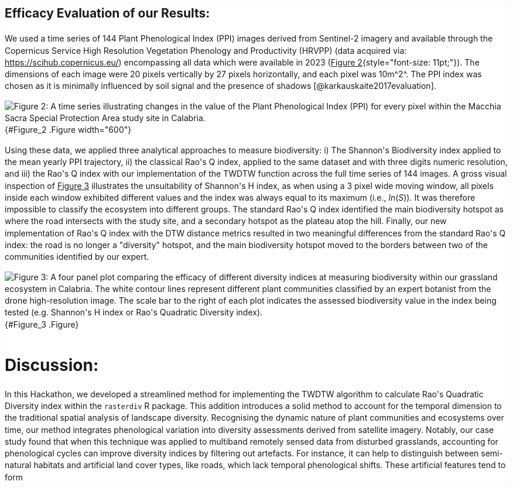 ## Efficacy Evaluation of our Results:

We used a time series of 144 Plant Phenological Index (PPI) images
derived from Sentinel-2 imagery and available through the Copernicus
Service High Resolution Vegetation Phenology and Productivity (HRVPP)
(data acquired via: <https://scihub.copernicus.eu/>) encompassing all
data which were available in 2023 ([Figure
2](#0){style="font-size: 11pt;"}). The dimensions of each image were 20
pixels vertically by 27 pixels horizontally, and each pixel was 10m^2^.
The PPI index was chosen as it is minimally influenced by soil signal
and the presence of shadows [@karkauskaite2017evaluation].

![Figure 2: A time series illustrating changes in the value of the Plant
Phenological Index (PPI) for every pixel within the Macchia Sacra
Special Protection Area study site in
Calabria.](Figures-Images-USW/Figure_2_Time_Series_of_PPI_for_Study_Site_V1.1.png){#Figure_2
.Figure width="600"}

Using these data, we applied three analytical approaches to measure
biodiversity: i) The Shannon's Biodiversity index applied to the mean
yearly PPI trajectory, ii) the classical Rao's Q index, applied to the
same dataset and with three digits numeric resolution, and iii) the
Rao's Q index with our implementation of the TWDTW function across the
full time series of 144 images. A gross visual inspection of [Figure
3](#Figure_3) illustrates the unsuitability of Shannon's H index, as
when using a 3 pixel wide moving window, all pixels inside each window
exhibited different values and the index was always equal to its maximum
(i.e., $ln(S)$). It was therefore impossible to classify the ecosystem
into different groups. The standard Rao's Q index identified the main
biodiversity hotspot as where the road intersects with the study site,
and a secondary hotspot as the plateau atop the hill. Finally, our new
implementation of Rao's Q index with the DTW distance metrics resulted
in two meaningful differences from the standard Rao's Q index: the road
is no longer a "diversity" hotspot, and the main biodiversity hotspot
moved to the borders between two of the communities identified by our
expert.

![Figure 3: A four panel plot comparing the efficacy of different
diversity indices at measuring biodiversity within our grassland
ecosystem in Calabria. The white contour lines represent different plant
communities classified by an expert botanist from the drone
high-resolution image. The scale bar to the right of each plot indicates
the assessed biodiversity value in the index being tested (e.g.
Shannon's H index or Rao's Quadratic Diversity
index).](Figures-Images-USW/Figure_3_Results_Overview_Index_Comparison_V1.0.png){#Figure_3
.Figure}

# Discussion:

In this Hackathon, we developed a streamlined method for implementing
the TWDTW algorithm to calculate Rao's Quadratic Diversity index within
the `rasterdiv` R package. This addition introduces a solid method to
account for the temporal dimension to the traditional spatial analysis
of landscape diversity. Recognising the dynamic nature of plant
communities and ecosystems over time, our method integrates phenological
variation into diversity assessments derived from satellite imagery.
Notably, our case study found that when this technique was applied to
multiband remotely sensed data from disturbed grasslands, accounting for
phenological cycles can improve diversity indices by filtering out
artefacts. For instance, it can help to distinguish between semi-natural
habitats and artificial land cover types, like roads, which lack
temporal phenological shifts. These artificial features tend to form